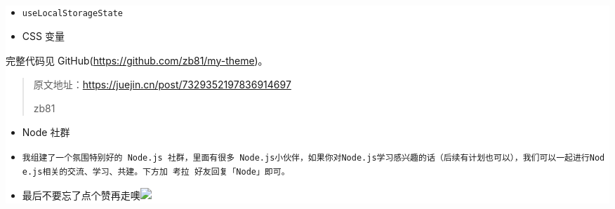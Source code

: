 *   `useLocalStorageState`
    
*   CSS 变量
    

完整代码见 GitHub(https://github.com/zb81/my-theme)。

> 原文地址：https://juejin.cn/post/7329352197836914697
> 
> zb81

*   Node 社群
    
*   ```
    我组建了一个氛围特别好的 Node.js 社群，里面有很多 Node.js小伙伴，如果你对Node.js学习感兴趣的话（后续有计划也可以），我们可以一起进行Node.js相关的交流、学习、共建。下方加 考拉 好友回复「Node」即可。
    
    ```
    

*   最后不要忘了点个赞再走噢![](https://res.wx.qq.com/t/wx_fed/we-emoji/res/v1.3.10/assets/Expression/Expression_64@2x.png)